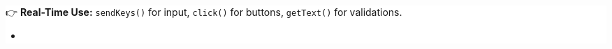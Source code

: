 👉 **Real-Time Use:** `sendKeys()` for input, `click()` for buttons, `getText()` for validations.

* 
